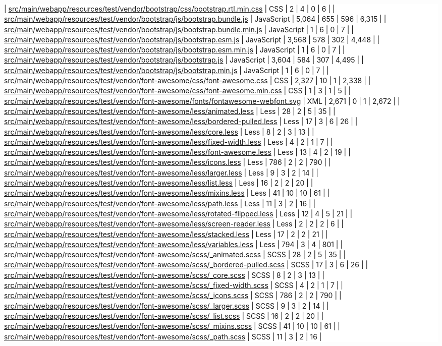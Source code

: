| [src/main/webapp/resources/test/vendor/bootstrap/css/bootstrap.rtl.min.css](/src/main/webapp/resources/test/vendor/bootstrap/css/bootstrap.rtl.min.css) | CSS | 2 | 4 | 0 | 6 |
| [src/main/webapp/resources/test/vendor/bootstrap/js/bootstrap.bundle.js](/src/main/webapp/resources/test/vendor/bootstrap/js/bootstrap.bundle.js) | JavaScript | 5,064 | 655 | 596 | 6,315 |
| [src/main/webapp/resources/test/vendor/bootstrap/js/bootstrap.bundle.min.js](/src/main/webapp/resources/test/vendor/bootstrap/js/bootstrap.bundle.min.js) | JavaScript | 1 | 6 | 0 | 7 |
| [src/main/webapp/resources/test/vendor/bootstrap/js/bootstrap.esm.js](/src/main/webapp/resources/test/vendor/bootstrap/js/bootstrap.esm.js) | JavaScript | 3,568 | 578 | 302 | 4,448 |
| [src/main/webapp/resources/test/vendor/bootstrap/js/bootstrap.esm.min.js](/src/main/webapp/resources/test/vendor/bootstrap/js/bootstrap.esm.min.js) | JavaScript | 1 | 6 | 0 | 7 |
| [src/main/webapp/resources/test/vendor/bootstrap/js/bootstrap.js](/src/main/webapp/resources/test/vendor/bootstrap/js/bootstrap.js) | JavaScript | 3,604 | 584 | 307 | 4,495 |
| [src/main/webapp/resources/test/vendor/bootstrap/js/bootstrap.min.js](/src/main/webapp/resources/test/vendor/bootstrap/js/bootstrap.min.js) | JavaScript | 1 | 6 | 0 | 7 |
| [src/main/webapp/resources/test/vendor/font-awesome/css/font-awesome.css](/src/main/webapp/resources/test/vendor/font-awesome/css/font-awesome.css) | CSS | 2,327 | 10 | 1 | 2,338 |
| [src/main/webapp/resources/test/vendor/font-awesome/css/font-awesome.min.css](/src/main/webapp/resources/test/vendor/font-awesome/css/font-awesome.min.css) | CSS | 1 | 3 | 1 | 5 |
| [src/main/webapp/resources/test/vendor/font-awesome/fonts/fontawesome-webfont.svg](/src/main/webapp/resources/test/vendor/font-awesome/fonts/fontawesome-webfont.svg) | XML | 2,671 | 0 | 1 | 2,672 |
| [src/main/webapp/resources/test/vendor/font-awesome/less/animated.less](/src/main/webapp/resources/test/vendor/font-awesome/less/animated.less) | Less | 28 | 2 | 5 | 35 |
| [src/main/webapp/resources/test/vendor/font-awesome/less/bordered-pulled.less](/src/main/webapp/resources/test/vendor/font-awesome/less/bordered-pulled.less) | Less | 17 | 3 | 6 | 26 |
| [src/main/webapp/resources/test/vendor/font-awesome/less/core.less](/src/main/webapp/resources/test/vendor/font-awesome/less/core.less) | Less | 8 | 2 | 3 | 13 |
| [src/main/webapp/resources/test/vendor/font-awesome/less/fixed-width.less](/src/main/webapp/resources/test/vendor/font-awesome/less/fixed-width.less) | Less | 4 | 2 | 1 | 7 |
| [src/main/webapp/resources/test/vendor/font-awesome/less/font-awesome.less](/src/main/webapp/resources/test/vendor/font-awesome/less/font-awesome.less) | Less | 13 | 4 | 2 | 19 |
| [src/main/webapp/resources/test/vendor/font-awesome/less/icons.less](/src/main/webapp/resources/test/vendor/font-awesome/less/icons.less) | Less | 786 | 2 | 2 | 790 |
| [src/main/webapp/resources/test/vendor/font-awesome/less/larger.less](/src/main/webapp/resources/test/vendor/font-awesome/less/larger.less) | Less | 9 | 3 | 2 | 14 |
| [src/main/webapp/resources/test/vendor/font-awesome/less/list.less](/src/main/webapp/resources/test/vendor/font-awesome/less/list.less) | Less | 16 | 2 | 2 | 20 |
| [src/main/webapp/resources/test/vendor/font-awesome/less/mixins.less](/src/main/webapp/resources/test/vendor/font-awesome/less/mixins.less) | Less | 41 | 10 | 10 | 61 |
| [src/main/webapp/resources/test/vendor/font-awesome/less/path.less](/src/main/webapp/resources/test/vendor/font-awesome/less/path.less) | Less | 11 | 3 | 2 | 16 |
| [src/main/webapp/resources/test/vendor/font-awesome/less/rotated-flipped.less](/src/main/webapp/resources/test/vendor/font-awesome/less/rotated-flipped.less) | Less | 12 | 4 | 5 | 21 |
| [src/main/webapp/resources/test/vendor/font-awesome/less/screen-reader.less](/src/main/webapp/resources/test/vendor/font-awesome/less/screen-reader.less) | Less | 2 | 2 | 2 | 6 |
| [src/main/webapp/resources/test/vendor/font-awesome/less/stacked.less](/src/main/webapp/resources/test/vendor/font-awesome/less/stacked.less) | Less | 17 | 2 | 2 | 21 |
| [src/main/webapp/resources/test/vendor/font-awesome/less/variables.less](/src/main/webapp/resources/test/vendor/font-awesome/less/variables.less) | Less | 794 | 3 | 4 | 801 |
| [src/main/webapp/resources/test/vendor/font-awesome/scss/\_animated.scss](/src/main/webapp/resources/test/vendor/font-awesome/scss/_animated.scss) | SCSS | 28 | 2 | 5 | 35 |
| [src/main/webapp/resources/test/vendor/font-awesome/scss/\_bordered-pulled.scss](/src/main/webapp/resources/test/vendor/font-awesome/scss/_bordered-pulled.scss) | SCSS | 17 | 3 | 6 | 26 |
| [src/main/webapp/resources/test/vendor/font-awesome/scss/\_core.scss](/src/main/webapp/resources/test/vendor/font-awesome/scss/_core.scss) | SCSS | 8 | 2 | 3 | 13 |
| [src/main/webapp/resources/test/vendor/font-awesome/scss/\_fixed-width.scss](/src/main/webapp/resources/test/vendor/font-awesome/scss/_fixed-width.scss) | SCSS | 4 | 2 | 1 | 7 |
| [src/main/webapp/resources/test/vendor/font-awesome/scss/\_icons.scss](/src/main/webapp/resources/test/vendor/font-awesome/scss/_icons.scss) | SCSS | 786 | 2 | 2 | 790 |
| [src/main/webapp/resources/test/vendor/font-awesome/scss/\_larger.scss](/src/main/webapp/resources/test/vendor/font-awesome/scss/_larger.scss) | SCSS | 9 | 3 | 2 | 14 |
| [src/main/webapp/resources/test/vendor/font-awesome/scss/\_list.scss](/src/main/webapp/resources/test/vendor/font-awesome/scss/_list.scss) | SCSS | 16 | 2 | 2 | 20 |
| [src/main/webapp/resources/test/vendor/font-awesome/scss/\_mixins.scss](/src/main/webapp/resources/test/vendor/font-awesome/scss/_mixins.scss) | SCSS | 41 | 10 | 10 | 61 |
| [src/main/webapp/resources/test/vendor/font-awesome/scss/\_path.scss](/src/main/webapp/resources/test/vendor/font-awesome/scss/_path.scss) | SCSS | 11 | 3 | 2 | 16 |